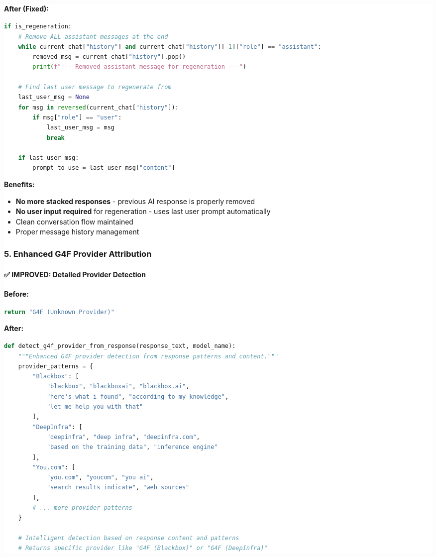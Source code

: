 **After (Fixed):**
```python
if is_regeneration:
    # Remove ALL assistant messages at the end
    while current_chat["history"] and current_chat["history"][-1]["role"] == "assistant":
        removed_msg = current_chat["history"].pop()
        print(f"--- Removed assistant message for regeneration ---")
    
    # Find last user message to regenerate from
    last_user_msg = None
    for msg in reversed(current_chat["history"]):
        if msg["role"] == "user":
            last_user_msg = msg
            break
    
    if last_user_msg:
        prompt_to_use = last_user_msg["content"]
```

**Benefits:**
- **No more stacked responses** - previous AI response is properly removed
- **No user input required** for regeneration - uses last user prompt automatically
- Clean conversation flow maintained
- Proper message history management

### 5. **Enhanced G4F Provider Attribution**

#### ✅ IMPROVED: Detailed Provider Detection
**Before:**
```python
return "G4F (Unknown Provider)"
```

**After:**
```python
def detect_g4f_provider_from_response(response_text, model_name):
    """Enhanced G4F provider detection from response patterns and content."""
    provider_patterns = {
        "Blackbox": [
            "blackbox", "blackboxai", "blackbox.ai",
            "here's what i found", "according to my knowledge",
            "let me help you with that"
        ],
        "DeepInfra": [
            "deepinfra", "deep infra", "deepinfra.com",
            "based on the training data", "inference engine"
        ],
        "You.com": [
            "you.com", "youcom", "you ai",
            "search results indicate", "web sources"
        ],
        # ... more provider patterns
    }
    
    # Intelligent detection based on response content and patterns
    # Returns specific provider like "G4F (Blackbox)" or "G4F (DeepInfra)"
```
